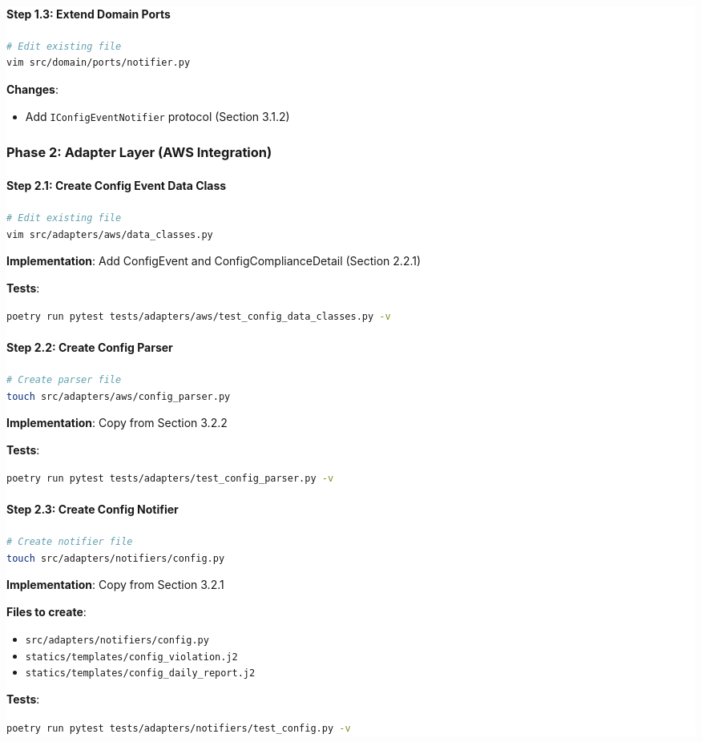 #### Step 1.3: Extend Domain Ports

```bash
# Edit existing file
vim src/domain/ports/notifier.py
```

**Changes**:
- Add `IConfigEventNotifier` protocol (Section 3.1.2)

### Phase 2: Adapter Layer (AWS Integration)

#### Step 2.1: Create Config Event Data Class

```bash
# Edit existing file
vim src/adapters/aws/data_classes.py
```

**Implementation**: Add ConfigEvent and ConfigComplianceDetail (Section 2.2.1)

**Tests**:
```bash
poetry run pytest tests/adapters/aws/test_config_data_classes.py -v
```

#### Step 2.2: Create Config Parser

```bash
# Create parser file
touch src/adapters/aws/config_parser.py
```

**Implementation**: Copy from Section 3.2.2

**Tests**:
```bash
poetry run pytest tests/adapters/test_config_parser.py -v
```

#### Step 2.3: Create Config Notifier

```bash
# Create notifier file
touch src/adapters/notifiers/config.py
```

**Implementation**: Copy from Section 3.2.1

**Files to create**:
- `src/adapters/notifiers/config.py`
- `statics/templates/config_violation.j2`
- `statics/templates/config_daily_report.j2`

**Tests**:
```bash
poetry run pytest tests/adapters/notifiers/test_config.py -v
```
